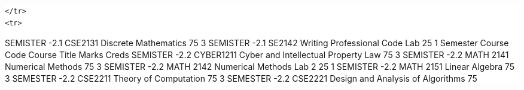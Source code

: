     </tr>
    <tr>
<td style="color: #555555;">SEMISTER -2.1</td>
      <td style="color: #555555;">CSE2131</td>
      <td style="color: #555555;">Discrete Mathematics</td>
      <td style="color: #555555;">75</td>
      <td style="color: #555555;">3</td>
    </tr>
    <tr>
      <td style="color: #555555;">SEMISTER -2.1</td>
      <td style="color: #555555;">SE2142</td>
      <td style="color: #555555;">Writing Professional Code Lab</td>
      <td style="color: #555555;">25</td>
      <td style="color: #555555;">1</td>
    </tr>
    <tr>
      <th style="color: #000080;">Semester</th>
      <th style="color: #000080;">Course Code</th>
      <th style="color: #000080;">Course Title</th>
      <th style="color: #000080;">Marks</th>
      <th style="color: #000080;">Creds</th>
    </tr>
  </thead>
  <tbody>
    <tr>
      <td style="color: #555555;">SEMISTER -2.2</td>
      <td style="color: #555555;">CYBER1211</td>
      <td style="color: #555555;">Cyber and Intellectual Property Law</td>
      <td style="color: #555555;">75</td>
      <td style="color: #555555;">3</td>
    </tr>
    <tr>
      <td style="color: #555555;">SEMISTER -2.2</td>
      <td style="color: #555555;">MATH 2141</td>
      <td style="color: #555555;">Numerical Methods</td>
      <td style="color: #555555;">75</td>
      <td style="color: #555555;">3</td>
    </tr>
    <tr>
      <td style="color: #555555;">SEMISTER -2.2</td>
      <td style="color: #555555;">MATH 2142</td>
      <td style="color: #555555;">Numerical Methods Lab 2</td>
      <td style="color: #555555;">25</td>
      <td style="color: #555555;">1</td>
    </tr>
    <tr>
      <td style="color: #555555;">SEMISTER -2.2</td>
      <td style="color: #555555;">MATH 2151</td>
      <td style="color: #555555;">Linear Algebra</td>
      <td style="color: #555555;">75</td>
      <td style="color: #555555;">3</td>
    </tr>
    <tr>
      <td style="color: #555555;">SEMESTER -2.2</td>
      <td style="color: #555555;">CSE2211</td>
      <td style="color: #555555;">Theory of Computation</td>
      <td style="color: #555555;">75</td>
      <td style="color: #555555;">3</td>
    </tr>
    <tr>
      <td style="color: #555555;">SEMESTER -2.2</td>
      <td style="color: #555555;">CSE2221</td>
      <td style="color: #555555;">Design and Analysis of Algorithms</td>
      <td style="color: #555555;">75</td>